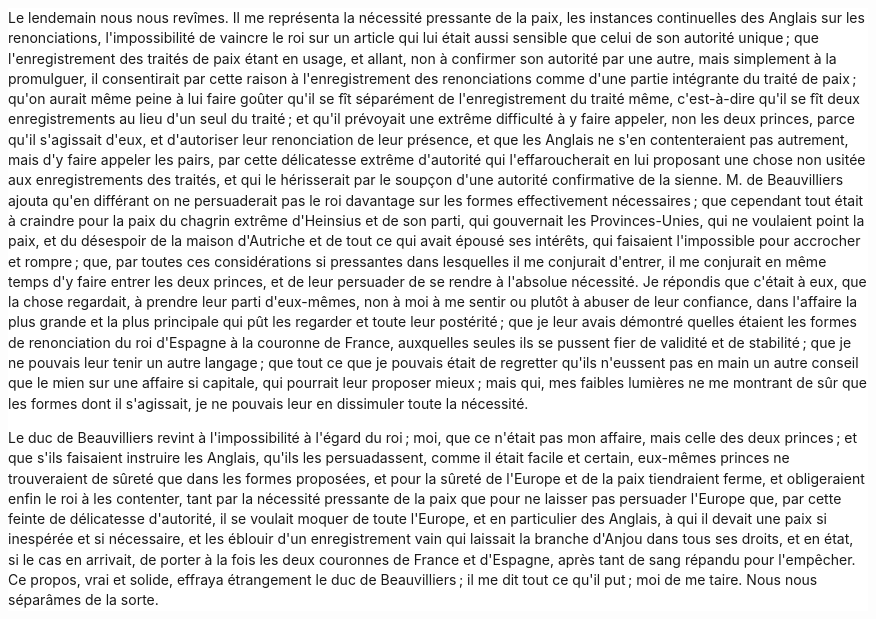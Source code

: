 Le lendemain nous nous revîmes. Il me représenta la nécessité pressante de la
paix, les instances continuelles des Anglais sur les renonciations,
l'impossibilité de vaincre le roi sur un article qui lui était aussi sensible
que celui de son autorité unique ; que l'enregistrement des traités de paix
étant en usage, et allant, non à confirmer son autorité par une autre, mais
simplement à la promulguer, il consentirait par cette raison à
l'enregistrement des renonciations comme d'une partie intégrante du traité de
paix ; qu'on aurait même peine à lui faire goûter qu'il se fît séparément de
l'enregistrement du traité même, c'est-à-dire qu'il se fît deux
enregistrements au lieu d'un seul du traité ; et qu'il prévoyait une extrême
difficulté à y faire appeler, non les deux princes, parce qu'il s'agissait
d'eux, et d'autoriser leur renonciation de leur présence, et que les Anglais
ne s'en contenteraient pas autrement, mais d'y faire appeler les pairs, par
cette délicatesse extrême d'autorité qui l'effaroucherait en lui proposant une
chose non usitée aux enregistrements des traités, et qui le hérisserait par le
soupçon d'une autorité confirmative de la sienne. M. de Beauvilliers ajouta
qu'en différant on ne persuaderait pas le roi davantage sur les formes
effectivement nécessaires ; que cependant tout était à craindre pour la paix du
chagrin extrême d'Heinsius et de son parti, qui gouvernait les
Provinces-Unies, qui ne voulaient point la paix, et du désespoir de la maison
d'Autriche et de tout ce qui avait épousé ses intérêts, qui faisaient
l'impossible pour accrocher et rompre ; que, par toutes ces considérations si
pressantes dans lesquelles il me conjurait d'entrer, il me conjurait en même
temps d'y faire entrer les deux princes, et de leur persuader de se rendre à
l'absolue nécessité. Je répondis que c'était à eux, que la chose regardait, à
prendre leur parti d'eux-mêmes, non à moi à me sentir ou plutôt à abuser de
leur confiance, dans l'affaire la plus grande et la plus principale qui pût
les regarder et toute leur postérité ; que je leur avais démontré quelles
étaient les formes de renonciation du roi d'Espagne à la couronne de France,
auxquelles seules ils se pussent fier de validité et de stabilité ; que je ne
pouvais leur tenir un autre langage ; que tout ce que je pouvais était de
regretter qu'ils n'eussent pas en main un autre conseil que le mien sur une
affaire si capitale, qui pourrait leur proposer mieux ; mais qui, mes faibles
lumières ne me montrant de sûr que les formes dont il s'agissait, je ne
pouvais leur en dissimuler toute la nécessité.

Le duc de Beauvilliers revint à l'impossibilité à l'égard du roi ; moi, que ce
n'était pas mon affaire, mais celle des deux princes ; et que s'ils faisaient
instruire les Anglais, qu'ils les persuadassent, comme il était facile et
certain, eux-mêmes princes ne trouveraient de sûreté que dans les formes
proposées, et pour la sûreté de l'Europe et de la paix tiendraient ferme, et
obligeraient enfin le roi à les contenter, tant par la nécessité pressante de
la paix que pour ne laisser pas persuader l'Europe que, par cette feinte de
délicatesse d'autorité, il se voulait moquer de toute l'Europe, et en
particulier des Anglais, à qui il devait une paix si inespérée et si
nécessaire, et les éblouir d'un enregistrement vain qui laissait la branche
d'Anjou dans tous ses droits, et en état, si le cas en arrivait, de porter à
la fois les deux couronnes de France et d'Espagne, après tant de sang répandu
pour l'empêcher. Ce propos, vrai et solide, effraya étrangement le duc de
Beauvilliers ; il me dit tout ce qu'il put ; moi de me taire. Nous nous
séparâmes de la sorte.
